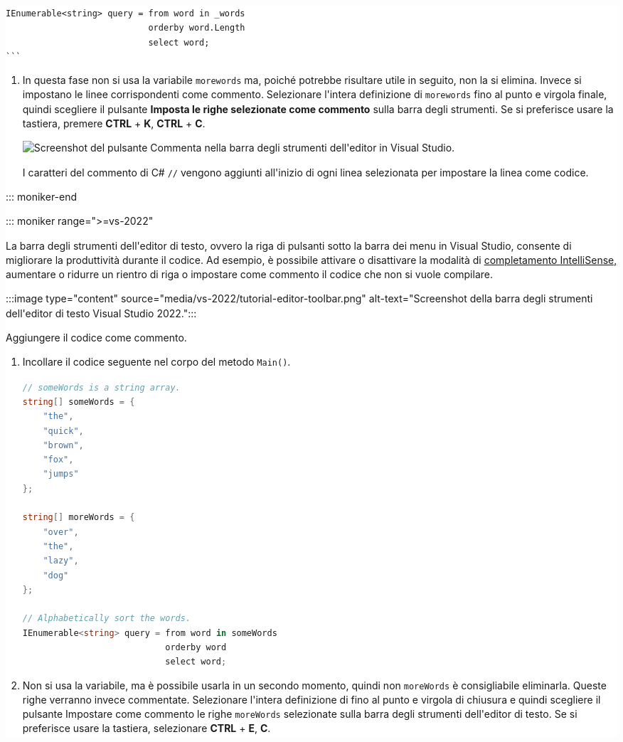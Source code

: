     IEnumerable<string> query = from word in _words
                                orderby word.Length
                                select word;
    ```

1. In questa fase non si usa la variabile `morewords` ma, poiché potrebbe risultare utile in seguito, non la si elimina. Invece si impostano le linee corrispondenti come commento. Selezionare l'intera definizione di `morewords` fino al punto e virgola finale, quindi scegliere il pulsante **Imposta le righe selezionate come commento** sulla barra degli strumenti. Se si preferisce usare la tastiera, premere **CTRL** + **K**, **CTRL** + **C**.

   ![Screenshot del pulsante Commenta nella barra degli strumenti dell'editor in Visual Studio.](media/tutorial-comment-out.png)

   I caratteri del commento di C# `//` vengono aggiunti all'inizio di ogni linea selezionata per impostare la linea come codice.

::: moniker-end

::: moniker range=">=vs-2022"

La barra degli strumenti dell'editor di testo, ovvero la riga di pulsanti sotto la barra dei menu in Visual Studio, consente di migliorare la produttività durante il codice. Ad esempio, è possibile attivare o disattivare la modalità di [completamento IntelliSense,](../ide/using-intellisense.md) aumentare o ridurre un rientro di riga o impostare come commento il codice che non si vuole compilare.

:::image type="content" source="media/vs-2022/tutorial-editor-toolbar.png" alt-text="Screenshot della barra degli strumenti dell'editor di testo Visual Studio 2022.":::

Aggiungere il codice come commento.

1. Incollare il codice seguente nel corpo del metodo `Main()`.

    ```csharp
    // someWords is a string array.
    string[] someWords = {
        "the",
        "quick",
        "brown",
        "fox",
        "jumps"
    };

    string[] moreWords = {
        "over",
        "the",
        "lazy",
        "dog"
    };

    // Alphabetically sort the words.
    IEnumerable<string> query = from word in someWords
                                orderby word
                                select word;
    ```

1. Non si usa la variabile, ma è possibile usarla in un secondo momento, quindi non `moreWords` è consigliabile eliminarla. Queste righe verranno invece commentate. Selezionare l'intera definizione di fino al punto e virgola di chiusura e quindi scegliere il pulsante Impostare come commento le righe `moreWords` selezionate sulla barra degli strumenti dell'editor di testo.  Se si preferisce usare la tastiera, selezionare **CTRL** + **E**, **C**.
